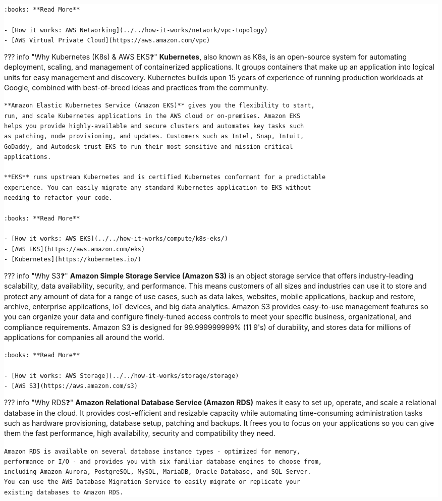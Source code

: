     :books: **Read More** 

    - [How it works: AWS Networking](../../how-it-works/network/vpc-topology)
    - [AWS Virtual Private Cloud](https://aws.amazon.com/vpc)

??? info "Why Kubernetes (K8s) & AWS EKS❓"
    **Kubernetes**, also known as K8s, is an open-source system for automating deployment,
    scaling, and management of containerized applications.
    It groups containers that make up an application into logical units for easy management
    and discovery. Kubernetes builds upon 15 years of experience of running production
    workloads at Google, combined with best-of-breed ideas and practices from the community.

    **Amazon Elastic Kubernetes Service (Amazon EKS)** gives you the flexibility to start,
    run, and scale Kubernetes applications in the AWS cloud or on-premises. Amazon EKS
    helps you provide highly-available and secure clusters and automates key tasks such
    as patching, node provisioning, and updates. Customers such as Intel, Snap, Intuit,
    GoDaddy, and Autodesk trust EKS to run their most sensitive and mission critical
    applications.
    
    **EKS** runs upstream Kubernetes and is certified Kubernetes conformant for a predictable
    experience. You can easily migrate any standard Kubernetes application to EKS without 
    needing to refactor your code.

    :books: **Read More** 

    - [How it works: AWS EKS](../../how-it-works/compute/k8s-eks/)
    - [AWS EKS](https://aws.amazon.com/eks)
    - [Kubernetes](https://kubernetes.io/)

??? info "Why S3❓"
    **Amazon Simple Storage Service (Amazon S3)** is an object storage service that offers
    industry-leading scalability, data availability, security, and performance. 
    This means customers of all sizes and industries can use it to store and protect
    any amount of data for a range of use cases, such as data lakes, websites, mobile
    applications, backup and restore, archive, enterprise applications, IoT devices,
    and big data analytics. Amazon S3 provides easy-to-use management features so you
    can organize your data and configure finely-tuned access controls to meet your
    specific business, organizational, and compliance requirements. Amazon S3 is
    designed for 99.999999999% (11 9's) of durability, and stores data for millions
    of applications for companies all around the world.

    :books: **Read More** 

    - [How it works: AWS Storage](../../how-it-works/storage/storage)
    - [AWS S3](https://aws.amazon.com/s3)

??? info "Why RDS❓"
    **Amazon Relational Database Service (Amazon RDS)** makes it easy to set up, operate,
    and scale a relational database in the cloud. It provides cost-efficient and resizable
    capacity while automating time-consuming administration tasks such as hardware
    provisioning, database setup, patching and backups. It frees you to focus on your
    applications so you can give them the fast performance, high availability, security
    and compatibility they need.

    Amazon RDS is available on several database instance types - optimized for memory,
    performance or I/O - and provides you with six familiar database engines to choose from,
    including Amazon Aurora, PostgreSQL, MySQL, MariaDB, Oracle Database, and SQL Server.
    You can use the AWS Database Migration Service to easily migrate or replicate your
    existing databases to Amazon RDS.
